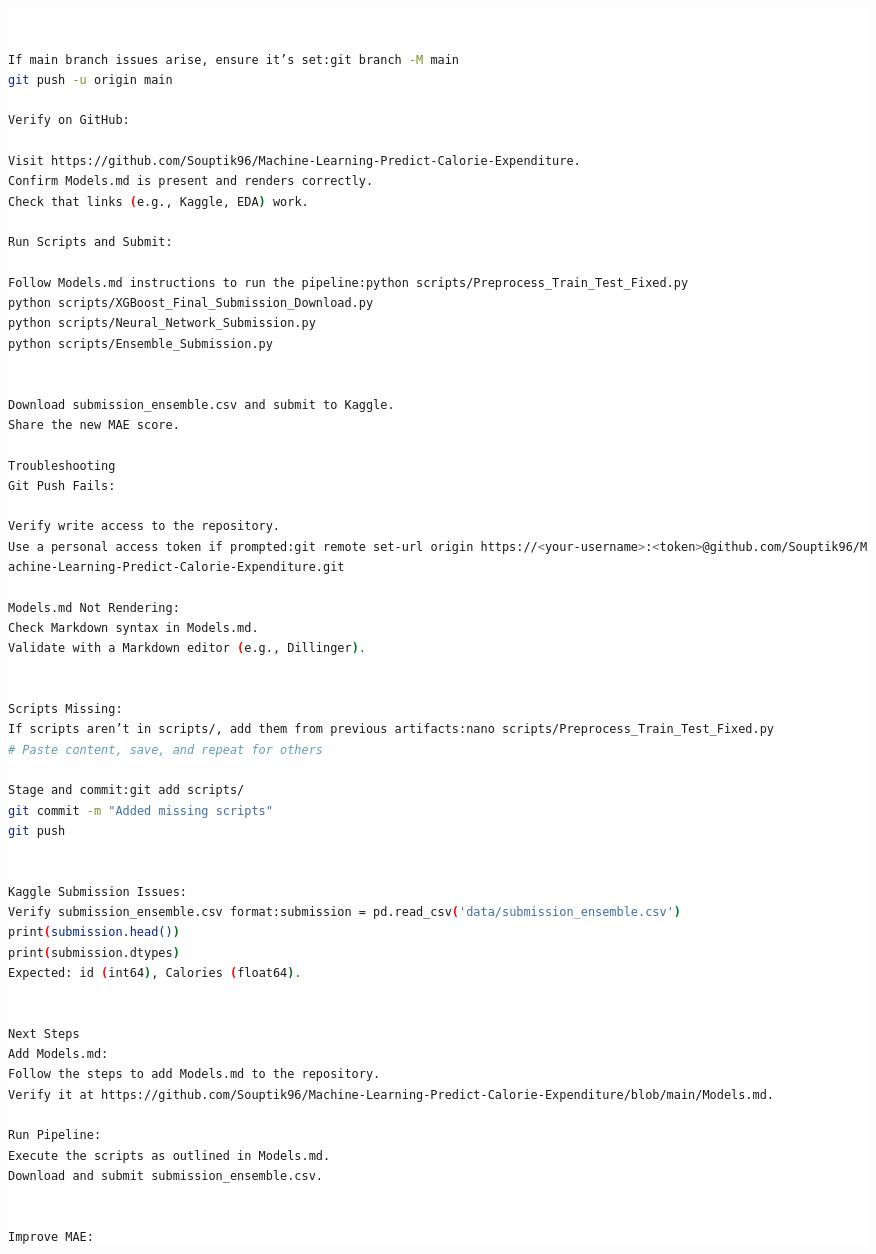    ```bash


If main branch issues arise, ensure it’s set:git branch -M main
git push -u origin main

Verify on GitHub:

Visit https://github.com/Souptik96/Machine-Learning-Predict-Calorie-Expenditure.
Confirm Models.md is present and renders correctly.
Check that links (e.g., Kaggle, EDA) work.

Run Scripts and Submit:

Follow Models.md instructions to run the pipeline:python scripts/Preprocess_Train_Test_Fixed.py
python scripts/XGBoost_Final_Submission_Download.py
python scripts/Neural_Network_Submission.py
python scripts/Ensemble_Submission.py


Download submission_ensemble.csv and submit to Kaggle.
Share the new MAE score.

Troubleshooting
Git Push Fails:

Verify write access to the repository.
Use a personal access token if prompted:git remote set-url origin https://<your-username>:<token>@github.com/Souptik96/Machine-Learning-Predict-Calorie-Expenditure.git

Models.md Not Rendering:
Check Markdown syntax in Models.md.
Validate with a Markdown editor (e.g., Dillinger).


Scripts Missing:
If scripts aren’t in scripts/, add them from previous artifacts:nano scripts/Preprocess_Train_Test_Fixed.py
# Paste content, save, and repeat for others

Stage and commit:git add scripts/
git commit -m "Added missing scripts"
git push


Kaggle Submission Issues:
Verify submission_ensemble.csv format:submission = pd.read_csv('data/submission_ensemble.csv')
print(submission.head())
print(submission.dtypes)
Expected: id (int64), Calories (float64).


Next Steps
Add Models.md:
Follow the steps to add Models.md to the repository.
Verify it at https://github.com/Souptik96/Machine-Learning-Predict-Calorie-Expenditure/blob/main/Models.md.

Run Pipeline:
Execute the scripts as outlined in Models.md.
Download and submit submission_ensemble.csv.


Improve MAE:
   ```